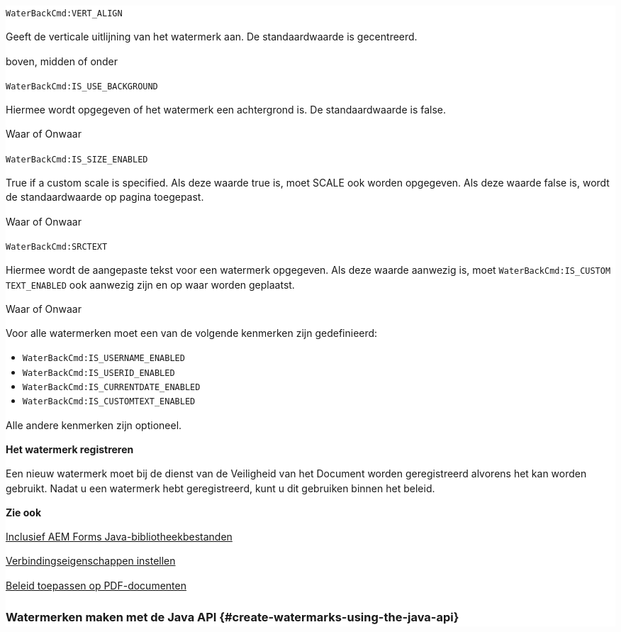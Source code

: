   </tr> 
  <tr> 
   <td><p><code>WaterBackCmd:VERT_ALIGN</code></p></td> 
   <td><p>Geeft de verticale uitlijning van het watermerk aan. De standaardwaarde is gecentreerd.</p></td> 
   <td><p>boven, midden of onder</p></td> 
  </tr> 
  <tr> 
   <td><p><code>WaterBackCmd:IS_USE_BACKGROUND</code></p></td> 
   <td><p>Hiermee wordt opgegeven of het watermerk een achtergrond is. De standaardwaarde is false.</p></td> 
   <td><p>Waar of Onwaar</p></td> 
  </tr> 
  <tr> 
   <td><p><code>WaterBackCmd:IS_SIZE_ENABLED</code></p></td> 
   <td><p>True if a custom scale is specified. Als deze waarde true is, moet SCALE ook worden opgegeven. Als deze waarde false is, wordt de standaardwaarde op pagina toegepast.</p></td> 
   <td><p>Waar of Onwaar</p></td> 
  </tr> 
  <tr> 
   <td><p><code>WaterBackCmd:SRCTEXT</code></p></td> 
   <td><p>Hiermee wordt de aangepaste tekst voor een watermerk opgegeven. Als deze waarde aanwezig is, moet <code>WaterBackCmd:IS_CUSTOMTEXT_ENABLED</code> ook aanwezig zijn en op waar worden geplaatst.</p></td> 
   <td><p>Waar of Onwaar</p></td> 
  </tr> 
 </tbody> 
</table>

Voor alle watermerken moet een van de volgende kenmerken zijn gedefinieerd:

* `WaterBackCmd:IS_USERNAME_ENABLED`
* `WaterBackCmd:IS_USERID_ENABLED`
* `WaterBackCmd:IS_CURRENTDATE_ENABLED`
* `WaterBackCmd:IS_CUSTOMTEXT_ENABLED`

Alle andere kenmerken zijn optioneel.

**Het watermerk registreren**

Een nieuw watermerk moet bij de dienst van de Veiligheid van het Document worden geregistreerd alvorens het kan worden gebruikt. Nadat u een watermerk hebt geregistreerd, kunt u dit gebruiken binnen het beleid.

**Zie ook**

[Inclusief AEM Forms Java-bibliotheekbestanden](/help/forms/developing/invoking-aem-forms-using-java.md#including-aem-forms-java-library-files)

[Verbindingseigenschappen instellen](/help/forms/developing/invoking-aem-forms-using-java.md#setting-connection-properties)

[Beleid toepassen op PDF-documenten](protecting-documents-policies.md#applying-policies-to-pdf-documents)

### Watermerken maken met de Java API {#create-watermarks-using-the-java-api}
